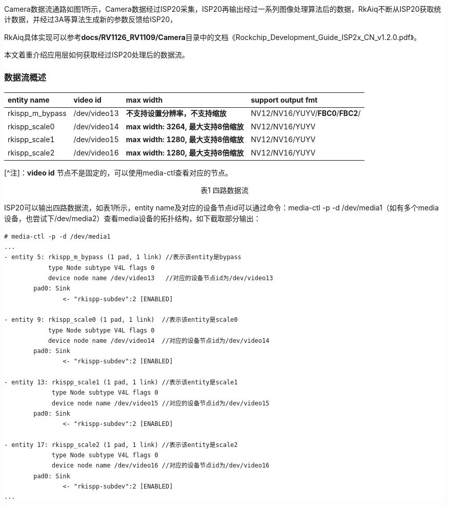 Camera数据流通路如图1所示，Camera数据经过ISP20采集，ISP20再输出经过一系列图像处理算法后的数据，RkAiq不断从ISP20获取统计数据，并经过3A等算法生成新的参数反馈给ISP20，

RkAiq具体实现可以参考**docs/RV1126_RV1109/Camera**目录中的文档《Rockchip_Development_Guide_ISP2x_CN_v1.2.0.pdf》。

本文着重介绍应用层如何获取经过ISP20处理后的数据流。

### 数据流概述

| **entity name** | **video id** | **max width**                        | **support output fmt** |
| :-------------- | :----------- | :----------------------------------- | :--------------------- |
| rkispp_m_bypass | /dev/video13 | **不支持设置分辨率，不支持缩放**     | NV12/NV16/YUYV/**FBC0**/**FBC2**/ |
| rkispp_scale0   | /dev/video14 | **max width: 3264, 最大支持8倍缩放** | NV12/NV16/YUYV |
| rkispp_scale1   | /dev/video15 | **max width: 1280, 最大支持8倍缩放** | NV12/NV16/YUYV |
| rkispp_scale2   | /dev/video16 | **max width: 1280, 最大支持8倍缩放** | NV12/NV16/YUYV |

[^注]：**video id** 节点不是固定的，可以使用media-ctl查看对应的节点。

<center>表1 四路数据流</center>

ISP20可以输出四路数据流，如表1所示，entity name及对应的设备节点id可以通过命令：media-ctl -p -d /dev/media1（如有多个media设备，也尝试下/dev/media2）查看media设备的拓扑结构，如下截取部分输出：

```shell
# media-ctl -p -d /dev/media1
...
- entity 5: rkispp_m_bypass (1 pad, 1 link) //表示该entity是bypass
            type Node subtype V4L flags 0
            device node name /dev/video13   //对应的设备节点id为/dev/video13
        pad0: Sink
                <- "rkispp-subdev":2 [ENABLED]

- entity 9: rkispp_scale0 (1 pad, 1 link)  //表示该entity是scale0
            type Node subtype V4L flags 0
            device node name /dev/video14  //对应的设备节点id为/dev/video14
        pad0: Sink
                <- "rkispp-subdev":2 [ENABLED]

- entity 13: rkispp_scale1 (1 pad, 1 link) //表示该entity是scale1
             type Node subtype V4L flags 0
             device node name /dev/video15 //对应的设备节点id为/dev/video15
        pad0: Sink
                <- "rkispp-subdev":2 [ENABLED]

- entity 17: rkispp_scale2 (1 pad, 1 link) //表示该entity是scale2
             type Node subtype V4L flags 0
             device node name /dev/video16 //对应的设备节点id为/dev/video16
        pad0: Sink
                <- "rkispp-subdev":2 [ENABLED]
...
```
